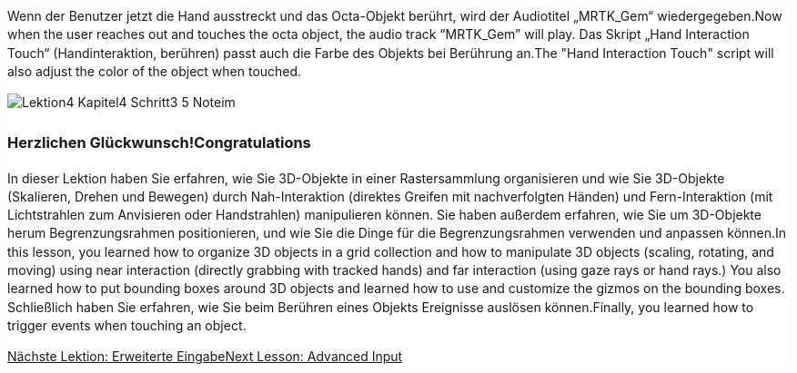    <span data-ttu-id="855e9-294">Wenn der Benutzer jetzt die Hand ausstreckt und das Octa-Objekt berührt, wird der Audiotitel „MRTK_Gem“ wiedergegeben.</span><span class="sxs-lookup"><span data-stu-id="855e9-294">Now when the user reaches out and touches the octa object, the audio track “MRTK_Gem” will play.</span></span> <span data-ttu-id="855e9-295">Das Skript „Hand Interaction Touch“ (Handinteraktion, berühren) passt auch die Farbe des Objekts bei Berührung an.</span><span class="sxs-lookup"><span data-stu-id="855e9-295">The "Hand Interaction Touch" script will also adjust the color of the object when touched.</span></span> 

![Lektion4 Kapitel4 Schritt3 5 Noteim](images/Lesson4_chapter4_step3-5-noteim.PNG)

### <a name="congratulations"></a><span data-ttu-id="855e9-297">Herzlichen Glückwunsch!</span><span class="sxs-lookup"><span data-stu-id="855e9-297">Congratulations</span></span> 
<span data-ttu-id="855e9-298">In dieser Lektion haben Sie erfahren, wie Sie 3D-Objekte in einer Rastersammlung organisieren und wie Sie 3D-Objekte (Skalieren, Drehen und Bewegen) durch Nah-Interaktion (direktes Greifen mit nachverfolgten Händen) und Fern-Interaktion (mit Lichtstrahlen zum Anvisieren oder Handstrahlen) manipulieren können. Sie haben außerdem erfahren, wie Sie um 3D-Objekte herum Begrenzungsrahmen positionieren, und wie Sie die Dinge für die Begrenzungsrahmen verwenden und anpassen können.</span><span class="sxs-lookup"><span data-stu-id="855e9-298">In this lesson, you learned how to organize 3D objects in a grid collection and how to manipulate 3D objects  (scaling, rotating, and moving) using near interaction (directly grabbing with tracked hands) and far interaction (using gaze rays or hand rays.) You also learned how to put bounding boxes around 3D objects and learned how to use and customize the gizmos on the bounding boxes.</span></span> <span data-ttu-id="855e9-299">Schließlich haben Sie erfahren, wie Sie beim Berühren eines Objekts Ereignisse auslösen können.</span><span class="sxs-lookup"><span data-stu-id="855e9-299">Finally, you learned how to trigger events when touching an object.</span></span>

[<span data-ttu-id="855e9-300">Nächste Lektion: Erweiterte Eingabe</span><span class="sxs-lookup"><span data-stu-id="855e9-300">Next Lesson: Advanced Input</span></span>](mrlearning-base-ch5.md)

